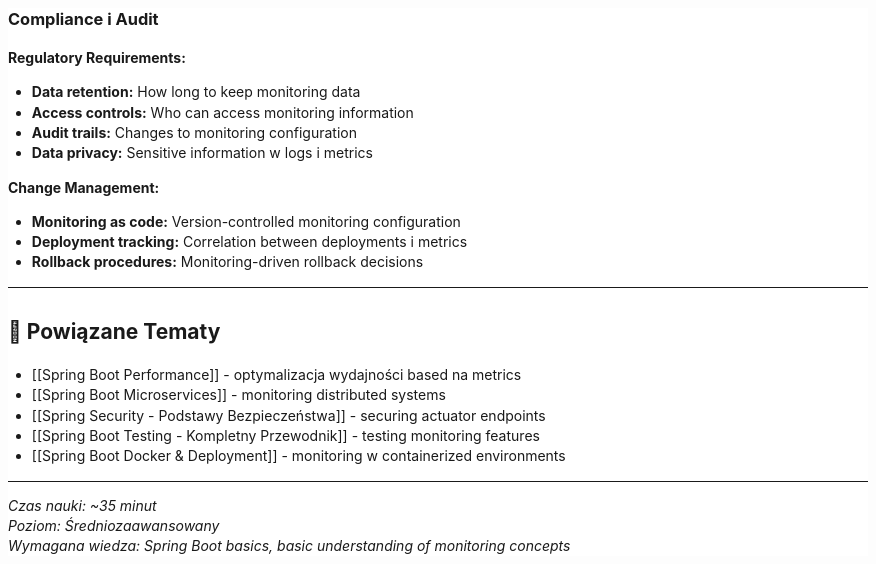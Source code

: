 ### Compliance i Audit

**Regulatory Requirements:**
- **Data retention:** How long to keep monitoring data
- **Access controls:** Who can access monitoring information
- **Audit trails:** Changes to monitoring configuration
- **Data privacy:** Sensitive information w logs i metrics

**Change Management:**
- **Monitoring as code:** Version-controlled monitoring configuration
- **Deployment tracking:** Correlation between deployments i metrics
- **Rollback procedures:** Monitoring-driven rollback decisions

---

## 🔗 Powiązane Tematy

- [[Spring Boot Performance]] - optymalizacja wydajności based na metrics
- [[Spring Boot Microservices]] - monitoring distributed systems
- [[Spring Security - Podstawy Bezpieczeństwa]] - securing actuator endpoints
- [[Spring Boot Testing - Kompletny Przewodnik]] - testing monitoring features
- [[Spring Boot Docker & Deployment]] - monitoring w containerized environments

---

*Czas nauki: ~35 minut*  
*Poziom: Średniozaawansowany*  
*Wymagana wiedza: Spring Boot basics, basic understanding of monitoring concepts*